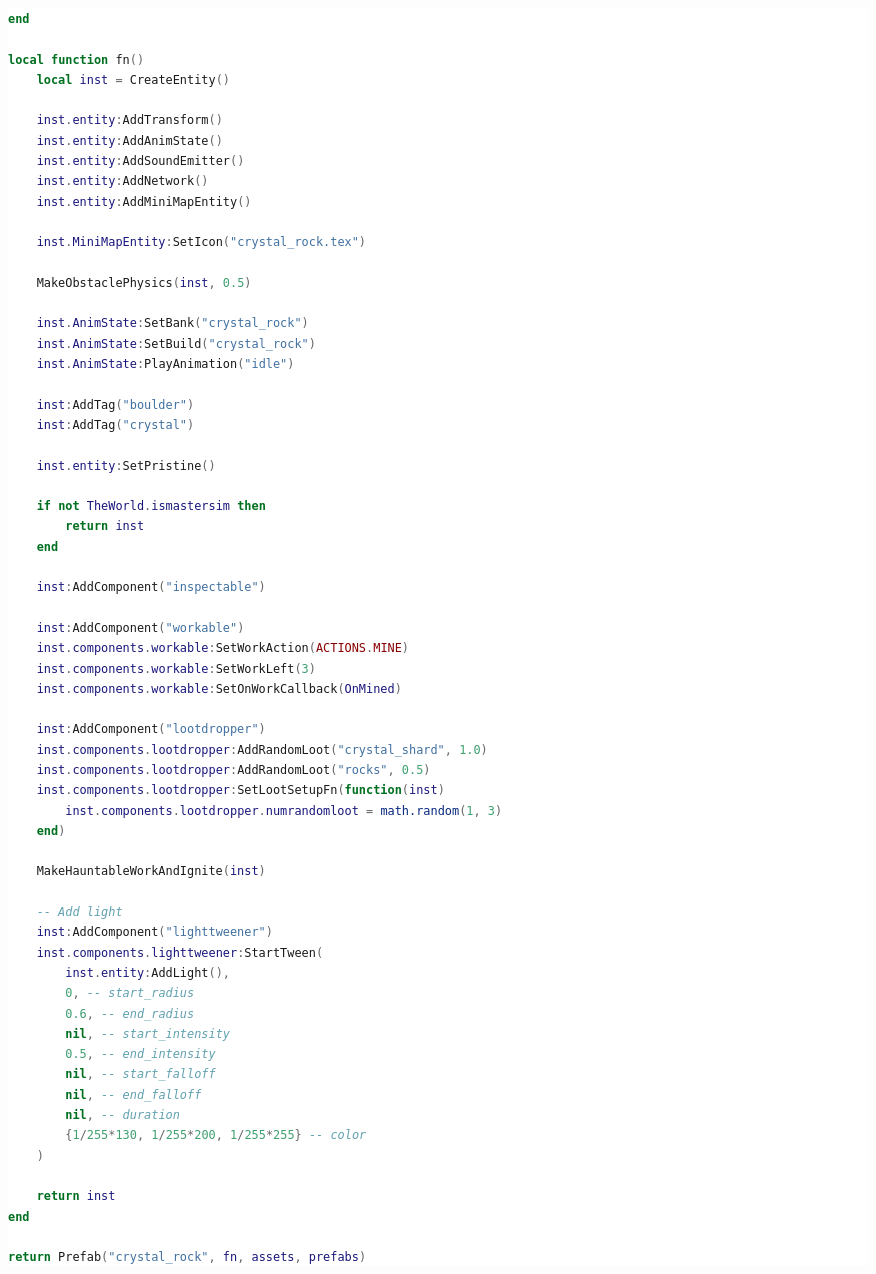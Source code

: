 ```lua
end

local function fn()
    local inst = CreateEntity()

    inst.entity:AddTransform()
    inst.entity:AddAnimState()
    inst.entity:AddSoundEmitter()
    inst.entity:AddNetwork()
    inst.entity:AddMiniMapEntity()

    inst.MiniMapEntity:SetIcon("crystal_rock.tex")

    MakeObstaclePhysics(inst, 0.5)

    inst.AnimState:SetBank("crystal_rock")
    inst.AnimState:SetBuild("crystal_rock")
    inst.AnimState:PlayAnimation("idle")
    
    inst:AddTag("boulder")
    inst:AddTag("crystal")

    inst.entity:SetPristine()

    if not TheWorld.ismastersim then
        return inst
    end

    inst:AddComponent("inspectable")
    
    inst:AddComponent("workable")
    inst.components.workable:SetWorkAction(ACTIONS.MINE)
    inst.components.workable:SetWorkLeft(3)
    inst.components.workable:SetOnWorkCallback(OnMined)

    inst:AddComponent("lootdropper")
    inst.components.lootdropper:AddRandomLoot("crystal_shard", 1.0)
    inst.components.lootdropper:AddRandomLoot("rocks", 0.5)
    inst.components.lootdropper:SetLootSetupFn(function(inst)
        inst.components.lootdropper.numrandomloot = math.random(1, 3)
    end)

    MakeHauntableWorkAndIgnite(inst)

    -- Add light
    inst:AddComponent("lighttweener")
    inst.components.lighttweener:StartTween(
        inst.entity:AddLight(),
        0, -- start_radius
        0.6, -- end_radius
        nil, -- start_intensity
        0.5, -- end_intensity
        nil, -- start_falloff
        nil, -- end_falloff
        nil, -- duration
        {1/255*130, 1/255*200, 1/255*255} -- color
    )

    return inst
end

return Prefab("crystal_rock", fn, assets, prefabs)
```
